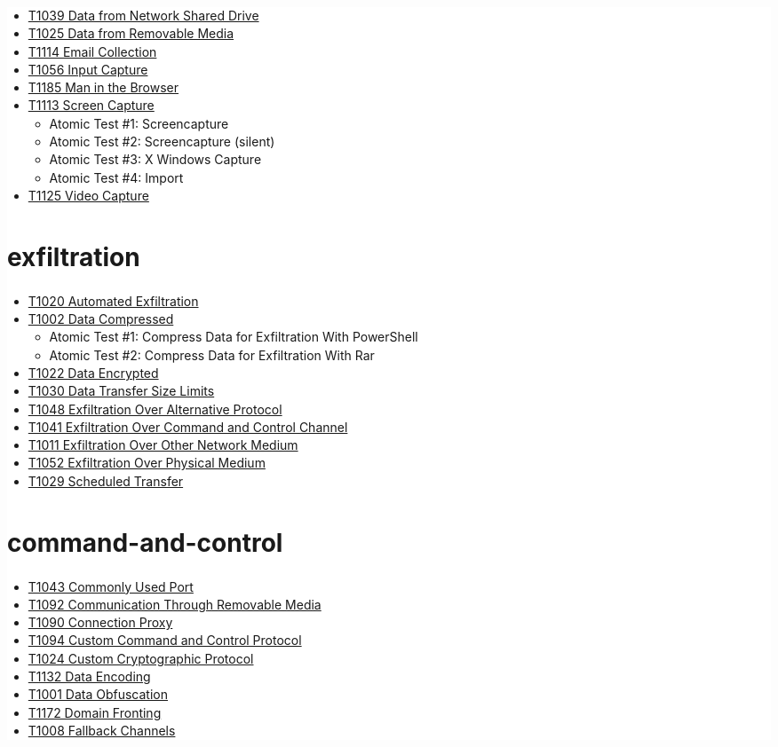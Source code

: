 - [T1039 Data from Network Shared Drive](https://github.com/redcanaryco/atomic-red-team/new/master/atomics/T1039?T1039.md)
- [T1025 Data from Removable Media](https://github.com/redcanaryco/atomic-red-team/new/master/atomics/T1025?T1025.md)
- [T1114 Email Collection](https://github.com/redcanaryco/atomic-red-team/new/master/atomics/T1114?T1114.md)
- [T1056 Input Capture](https://github.com/redcanaryco/atomic-red-team/new/master/atomics/T1056?T1056.md)
- [T1185 Man in the Browser](https://github.com/redcanaryco/atomic-red-team/new/master/atomics/T1185?T1185.md)
- [T1113 Screen Capture](https://github.com/redcanaryco/atomic-red-team/tree/master/atomics/T1113/T1113.md)
  - Atomic Test #1: Screencapture
  - Atomic Test #2: Screencapture (silent)
  - Atomic Test #3: X Windows Capture
  - Atomic Test #4: Import
- [T1125 Video Capture](https://github.com/redcanaryco/atomic-red-team/new/master/atomics/T1125?T1125.md)

# exfiltration
- [T1020 Automated Exfiltration](https://github.com/redcanaryco/atomic-red-team/new/master/atomics/T1020?T1020.md)
- [T1002 Data Compressed](https://github.com/redcanaryco/atomic-red-team/tree/master/atomics/T1002/T1002.md)
  - Atomic Test #1: Compress Data for Exfiltration With PowerShell
  - Atomic Test #2: Compress Data for Exfiltration With Rar
- [T1022 Data Encrypted](https://github.com/redcanaryco/atomic-red-team/new/master/atomics/T1022?T1022.md)
- [T1030 Data Transfer Size Limits](https://github.com/redcanaryco/atomic-red-team/new/master/atomics/T1030?T1030.md)
- [T1048 Exfiltration Over Alternative Protocol](https://github.com/redcanaryco/atomic-red-team/new/master/atomics/T1048?T1048.md)
- [T1041 Exfiltration Over Command and Control Channel](https://github.com/redcanaryco/atomic-red-team/new/master/atomics/T1041?T1041.md)
- [T1011 Exfiltration Over Other Network Medium](https://github.com/redcanaryco/atomic-red-team/new/master/atomics/T1011?T1011.md)
- [T1052 Exfiltration Over Physical Medium](https://github.com/redcanaryco/atomic-red-team/new/master/atomics/T1052?T1052.md)
- [T1029 Scheduled Transfer](https://github.com/redcanaryco/atomic-red-team/new/master/atomics/T1029?T1029.md)

# command-and-control
- [T1043 Commonly Used Port](https://github.com/redcanaryco/atomic-red-team/new/master/atomics/T1043?T1043.md)
- [T1092 Communication Through Removable Media](https://github.com/redcanaryco/atomic-red-team/new/master/atomics/T1092?T1092.md)
- [T1090 Connection Proxy](https://github.com/redcanaryco/atomic-red-team/new/master/atomics/T1090?T1090.md)
- [T1094 Custom Command and Control Protocol](https://github.com/redcanaryco/atomic-red-team/new/master/atomics/T1094?T1094.md)
- [T1024 Custom Cryptographic Protocol](https://github.com/redcanaryco/atomic-red-team/new/master/atomics/T1024?T1024.md)
- [T1132 Data Encoding](https://github.com/redcanaryco/atomic-red-team/new/master/atomics/T1132?T1132.md)
- [T1001 Data Obfuscation](https://github.com/redcanaryco/atomic-red-team/new/master/atomics/T1001?T1001.md)
- [T1172 Domain Fronting](https://github.com/redcanaryco/atomic-red-team/new/master/atomics/T1172?T1172.md)
- [T1008 Fallback Channels](https://github.com/redcanaryco/atomic-red-team/new/master/atomics/T1008?T1008.md)